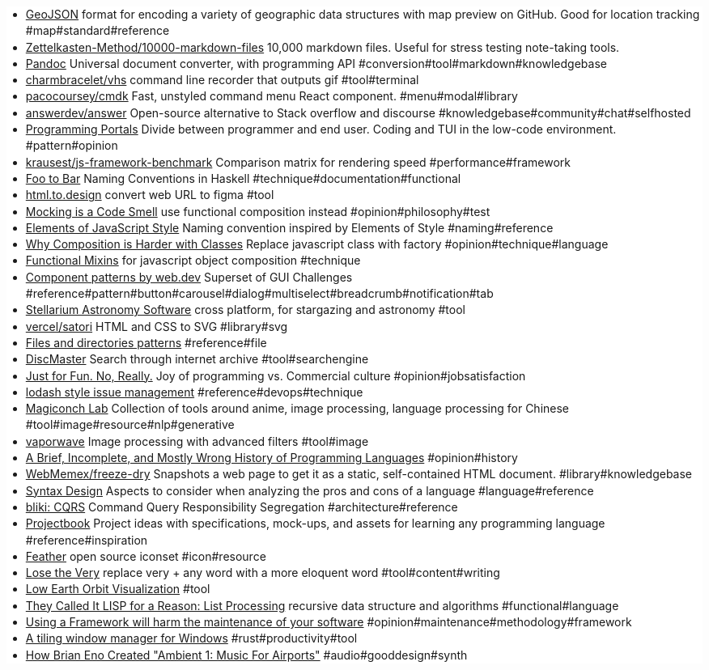 - [GeoJSON](https://geojson.org/) format for encoding a variety of geographic data structures with map preview on GitHub. Good for location tracking #map#standard#reference
- [Zettelkasten-Method/10000-markdown-files](https://github.com/Zettelkasten-Method/10000-markdown-files) 10,000 markdown files. Useful for stress testing note-taking tools.
- [Pandoc](https://pandoc.org/) Universal document converter, with programming API #conversion#tool#markdown#knowledgebase
- [charmbracelet/vhs](https://github.com/charmbracelet/vhs) command line recorder that outputs gif #tool#terminal
- [pacocoursey/cmdk](https://github.com/pacocoursey/cmdk) Fast, unstyled command menu React component. #menu#modal#library
- [answerdev/answer](https://github.com/answerdev/answer) Open-source alternative to Stack overflow and discourse #knowledgebase#community#chat#selfhosted
- [Programming Portals](https://maggieappleton.com/programming-portals) Divide between programmer and end user. Coding and TUI in the low-code environment. #pattern#opinion
- [krausest/js-framework-benchmark](https://github.com/krausest/js-framework-benchmark) Comparison matrix for rendering speed #performance#framework
- [Foo to Bar](https://kowainik.github.io/posts/naming-conventions) Naming Conventions in Haskell #technique#documentation#functional
- [html.to.design](https://www.figma.com/community/plugin/1159123024924461424/html.to.design) convert web URL to figma #tool
- [Mocking is a Code Smell](https://medium.com/javascript-scene/mocking-is-a-code-smell-944a70c90a6a) use functional composition instead #opinion#philosophy#test
- [Elements of JavaScript Style](https://medium.com/javascript-scene/elements-of-javascript-style-caa8821cb99f) Naming convention inspired by Elements of Style #naming#reference
- [Why Composition is Harder with Classes](https://medium.com/javascript-scene/why-composition-is-harder-with-classes-c3e627dcd0aa) Replace javascript class with factory #opinion#technique#language
- [Functional Mixins](https://medium.com/javascript-scene/functional-mixins-composing-software-ffb66d5e731c) for javascript object composition #technique
- [Component patterns by web.dev](https://web.dev/patterns/components/) Superset of GUI Challenges #reference#pattern#button#carousel#dialog#multiselect#breadcrumb#notification#tab
- [Stellarium Astronomy Software](https://stellarium.org/en/) cross platform, for stargazing and astronomy #tool
- [vercel/satori](https://github.com/vercel/satori) HTML and CSS to SVG #library#svg
- [Files and directories patterns](https://web.dev/patterns/files/) #reference#file
- [DiscMaster](http://discmaster.textfiles.com/) Search through internet archive #tool#searchengine
- [Just for Fun. No, Really.](https://justforfunnoreally.dev/) Joy of programming vs. Commercial culture #opinion#jobsatisfaction
- [lodash style issue management](https://github.com/jimmejardine/qiqqa-open-source/issues/200) #reference#devops#technique
- [Magiconch Lab](https://lab.magiconch.com/) Collection of tools around anime, image processing, language processing for Chinese #tool#image#resource#nlp#generative
- [vaporwave](https://magiconch.com/vaporwave/) Image processing with advanced filters #tool#image
- [A Brief, Incomplete, and Mostly Wrong History of Programming Languages](http://james-iry.blogspot.com/2009/05/brief-incomplete-and-mostly-wrong.html) #opinion#history
- [WebMemex/freeze-dry](https://github.com/WebMemex/freeze-dry) Snapshots a web page to get it as a static, self-contained HTML document. #library#knowledgebase
- [Syntax Design](https://cs.lmu.edu/~ray/notes/syntaxdesign/) Aspects to consider when analyzing the pros and cons of a language #language#reference
- [bliki: CQRS](https://www.martinfowler.com/bliki/CQRS.html) Command Query Responsibility Segregation #architecture#reference
- [Projectbook](https://github.com/brettchalupa/projectbook) Project ideas with specifications, mock-ups, and assets for learning any programming language #reference#inspiration
- [Feather](https://feathericons.com/) open source iconset #icon#resource
- [Lose the Very](https://www.losethevery.com/) replace very + any word with a more eloquent word #tool#content#writing
- [Low Earth Orbit Visualization](https://platform.leolabs.space/visualization) #tool
- [They Called It LISP for a Reason: List Processing](https://gigamonkeys.com/book/they-called-it-lisp-for-a-reason-list-processing.html) recursive data structure and algorithms #functional#language
- [Using a Framework will harm the maintenance of your software](https://berk.es/2022/09/06/frameworks-harm-maintenance/) #opinion#maintenance#methodology#framework
- [A tiling window manager for Windows](komorebi) #rust#productivity#tool
- [How Brian Eno Created "Ambient 1: Music For Airports"](https://reverbmachine.com/blog/deconstructing-brian-eno-music-for-airports/) #audio#gooddesign#synth